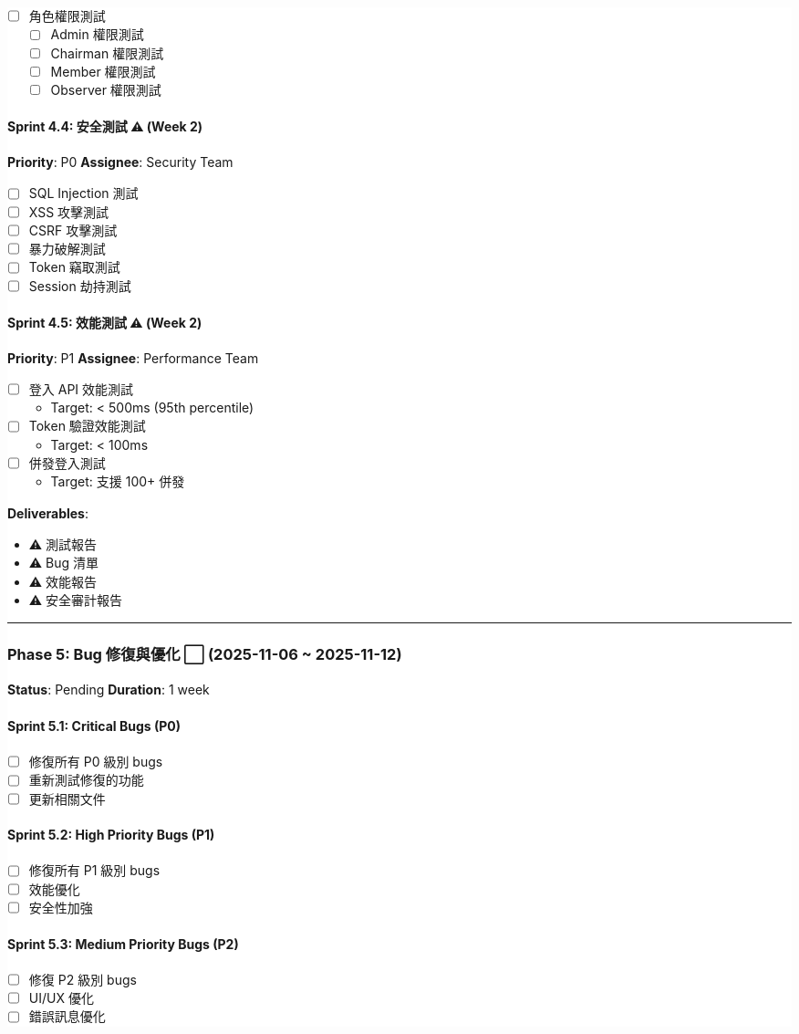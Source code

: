 - [ ] 角色權限測試
  - [ ] Admin 權限測試
  - [ ] Chairman 權限測試
  - [ ] Member 權限測試
  - [ ] Observer 權限測試

#### Sprint 4.4: 安全測試 ⚠️ (Week 2)
**Priority**: P0
**Assignee**: Security Team

- [ ] SQL Injection 測試
- [ ] XSS 攻擊測試
- [ ] CSRF 攻擊測試
- [ ] 暴力破解測試
- [ ] Token 竊取測試
- [ ] Session 劫持測試

#### Sprint 4.5: 效能測試 ⚠️ (Week 2)
**Priority**: P1
**Assignee**: Performance Team

- [ ] 登入 API 效能測試
  - Target: < 500ms (95th percentile)
- [ ] Token 驗證效能測試
  - Target: < 100ms
- [ ] 併發登入測試
  - Target: 支援 100+ 併發

**Deliverables**:
- ⚠️ 測試報告
- ⚠️ Bug 清單
- ⚠️ 效能報告
- ⚠️ 安全審計報告

---

### Phase 5: Bug 修復與優化 ⬜ (2025-11-06 ~ 2025-11-12)
**Status**: Pending
**Duration**: 1 week

#### Sprint 5.1: Critical Bugs (P0)
- [ ] 修復所有 P0 級別 bugs
- [ ] 重新測試修復的功能
- [ ] 更新相關文件

#### Sprint 5.2: High Priority Bugs (P1)
- [ ] 修復所有 P1 級別 bugs
- [ ] 效能優化
- [ ] 安全性加強

#### Sprint 5.3: Medium Priority Bugs (P2)
- [ ] 修復 P2 級別 bugs
- [ ] UI/UX 優化
- [ ] 錯誤訊息優化
